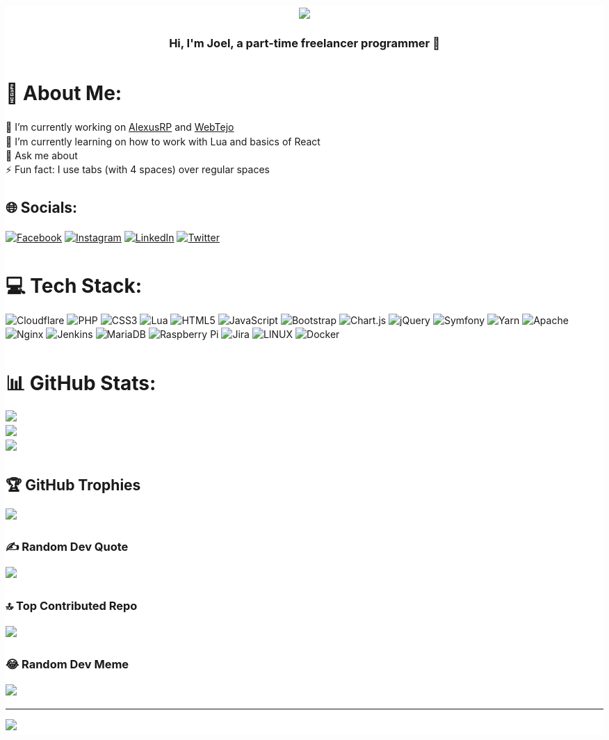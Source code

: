 <div align="center">
<img src="https://i.imgur.com/R1JnPHc.gif" align="center" style="width: 100%" />
</div>  
  

### <div align="center">Hi, I'm Joel, a part-time freelancer programmer 🚀</div>  
  

# 💫 About Me:
🔭 I’m currently working on [AlexusRP](https://alexus.pt) and [WebTejo](https://webtejo.pt)  <br>🌱 I’m currently learning on how to work with Lua and basics of React<br>💬 Ask me about<br>⚡ Fun fact: I use tabs (with 4 spaces) over regular spaces


## 🌐 Socials:
[![Facebook](https://img.shields.io/badge/Facebook-%231877F2.svg?logo=Facebook&logoColor=white)](https://facebook.com/https://www.facebook.com/eljoelreis) [![Instagram](https://img.shields.io/badge/Instagram-%23E4405F.svg?logo=Instagram&logoColor=white)](https://instagram.com/https://instagram.com/eljoelreis) [![LinkedIn](https://img.shields.io/badge/LinkedIn-%230077B5.svg?logo=linkedin&logoColor=white)](https://linkedin.com/in/https://linkedin.com/in/joelreis) [![Twitter](https://img.shields.io/badge/Twitter-%231DA1F2.svg?logo=Twitter&logoColor=white)](https://twitter.com/https://twitter.com/eljoelreis) 

# 💻 Tech Stack:
![Cloudflare](https://img.shields.io/badge/Cloudflare-F38020?style=for-the-badge&logo=Cloudflare&logoColor=white) ![PHP](https://img.shields.io/badge/php-%23777BB4.svg?style=for-the-badge&logo=php&logoColor=white) ![CSS3](https://img.shields.io/badge/css3-%231572B6.svg?style=for-the-badge&logo=css3&logoColor=white) ![Lua](https://img.shields.io/badge/lua-%232C2D72.svg?style=for-the-badge&logo=lua&logoColor=white) ![HTML5](https://img.shields.io/badge/html5-%23E34F26.svg?style=for-the-badge&logo=html5&logoColor=white) ![JavaScript](https://img.shields.io/badge/javascript-%23323330.svg?style=for-the-badge&logo=javascript&logoColor=%23F7DF1E) ![Bootstrap](https://img.shields.io/badge/bootstrap-%23563D7C.svg?style=for-the-badge&logo=bootstrap&logoColor=white) ![Chart.js](https://img.shields.io/badge/chart.js-F5788D.svg?style=for-the-badge&logo=chart.js&logoColor=white) ![jQuery](https://img.shields.io/badge/jquery-%230769AD.svg?style=for-the-badge&logo=jquery&logoColor=white) ![Symfony](https://img.shields.io/badge/symfony-%23000000.svg?style=for-the-badge&logo=symfony&logoColor=white) ![Yarn](https://img.shields.io/badge/yarn-%232C8EBB.svg?style=for-the-badge&logo=yarn&logoColor=white) ![Apache](https://img.shields.io/badge/apache-%23D42029.svg?style=for-the-badge&logo=apache&logoColor=white) ![Nginx](https://img.shields.io/badge/nginx-%23009639.svg?style=for-the-badge&logo=nginx&logoColor=white) ![Jenkins](https://img.shields.io/badge/jenkins-%232C5263.svg?style=for-the-badge&logo=jenkins&logoColor=white) ![MariaDB](https://img.shields.io/badge/MariaDB-003545?style=for-the-badge&logo=mariadb&logoColor=white) ![Raspberry Pi](https://img.shields.io/badge/-RaspberryPi-C51A4A?style=for-the-badge&logo=Raspberry-Pi) ![Jira](https://img.shields.io/badge/jira-%230A0FFF.svg?style=for-the-badge&logo=jira&logoColor=white) ![LINUX](https://img.shields.io/badge/Linux-FCC624?style=for-the-badge&logo=linux&logoColor=black) ![Docker](https://img.shields.io/badge/docker-%230db7ed.svg?style=for-the-badge&logo=docker&logoColor=white)
# 📊 GitHub Stats:
![](https://github-readme-stats.vercel.app/api?username=eljoelreis&theme=dark&hide_border=false&include_all_commits=true&count_private=false)<br/>
![](https://github-readme-streak-stats.herokuapp.com/?user=eljoelreis&theme=dark&hide_border=false)<br/>
![](https://github-readme-stats.vercel.app/api/top-langs/?username=eljoelreis&theme=dark&hide_border=false&include_all_commits=true&count_private=false&layout=compact)

## 🏆 GitHub Trophies
![](https://github-profile-trophy.vercel.app/?username=eljoelreis&theme=darkhub&no-frame=false&no-bg=false&margin-w=4)

### ✍️ Random Dev Quote
![](https://quotes-github-readme.vercel.app/api?type=horizontal&theme=radical)

### 🔝 Top Contributed Repo
![](https://github-contributor-stats.vercel.app/api?username=eljoelreis&limit=5&theme=darkhub&combine_all_yearly_contributions=true)

### 😂 Random Dev Meme
<img src='https://randommeme-five.vercel.app/' style="height: 400px;"/>

---
[![](https://visitcount.itsvg.in/api?id=eljoelreis&icon=1&color=6)](https://visitcount.itsvg.in)



